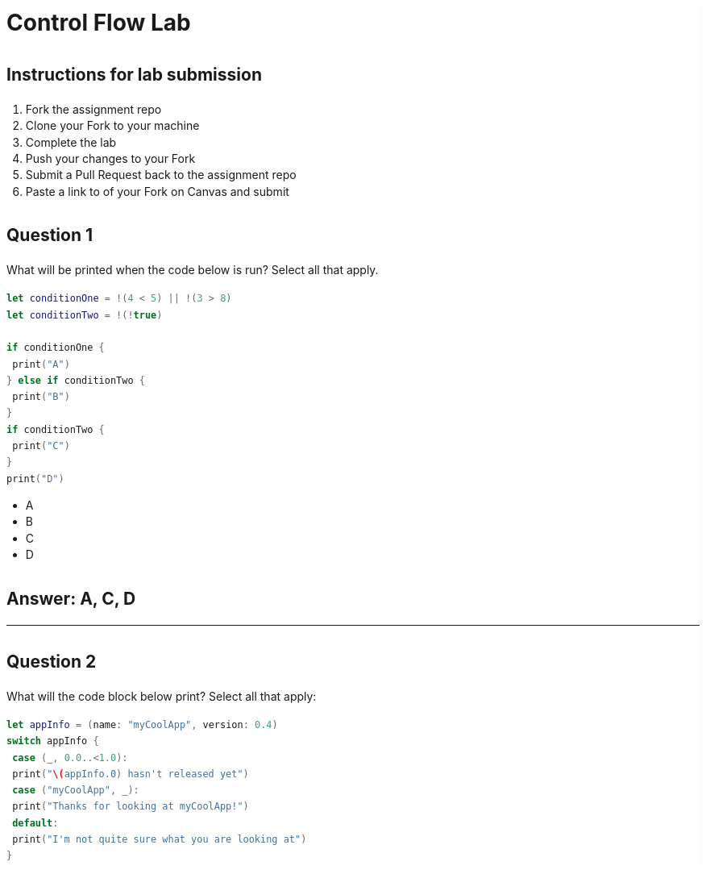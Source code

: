 # Control Flow Lab

## Instructions for lab submission

1. Fork the assignment repo
1. Clone your Fork to your machine
1. Complete the lab
1. Push your changes to your Fork
1. Submit a Pull Request back to the assignment repo
1. Paste a link to of your Fork on Canvas and submit

## Question 1

What will be printed when the code below is run?  Select all that apply.

```swift
let conditionOne = !(4 < 5) || !(3 > 8)
let conditionTwo = !(!true)

if conditionOne {
 print("A")
} else if conditionTwo {
 print("B")
}
if conditionTwo {
 print("C")
}
print("D")
```

- A
- B
- C
- D

## Answer: A, C, D
***
## Question 2

What will the code block below print?  Select all that apply:

```swift
let appInfo = (name: "myCoolApp", version: 0.4)
switch appInfo {
 case (_, 0.0..<1.0):
 print("\(appInfo.0) hasn't released yet")
 case ("myCoolApp", _):
 print("Thanks for looking at myCoolApp!")
 default:
 print("I'm not quite sure what you are looking at")
}
```
